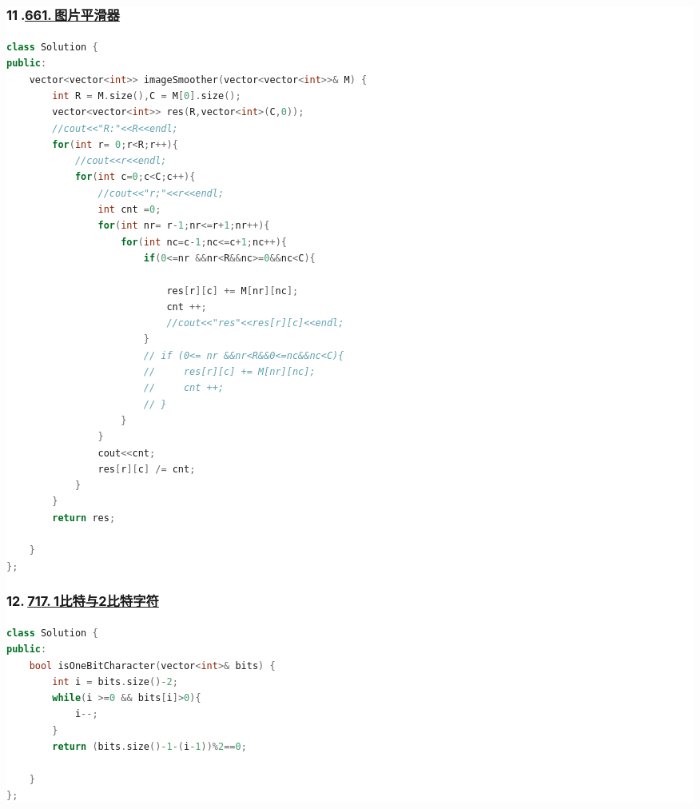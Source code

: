 ### 11 .[661. 图片平滑器](https://leetcode-cn.com/problems/image-smoother/)

```c++
class Solution {
public:
    vector<vector<int>> imageSmoother(vector<vector<int>>& M) {
        int R = M.size(),C = M[0].size();
        vector<vector<int>> res(R,vector<int>(C,0));
        //cout<<"R:"<<R<<endl;
        for(int r= 0;r<R;r++){
            //cout<<r<<endl;
            for(int c=0;c<C;c++){
                //cout<<"r;"<<r<<endl;
                int cnt =0;
                for(int nr= r-1;nr<=r+1;nr++){
                    for(int nc=c-1;nc<=c+1;nc++){
                        if(0<=nr &&nr<R&&nc>=0&&nc<C){

                            res[r][c] += M[nr][nc];
                            cnt ++;
                            //cout<<"res"<<res[r][c]<<endl;
                        }
                        // if (0<= nr &&nr<R&&0<=nc&&nc<C){
                        //     res[r][c] += M[nr][nc];
                        //     cnt ++;
                        // }
                    }
                }
                cout<<cnt;
                res[r][c] /= cnt;
            }
        }
        return res;

    }
};
```



### 12. [717. 1比特与2比特字符](https://leetcode-cn.com/problems/1-bit-and-2-bit-characters/)

```C++
class Solution {
public:
    bool isOneBitCharacter(vector<int>& bits) {
        int i = bits.size()-2;
        while(i >=0 && bits[i]>0){
            i--;
        }
        return (bits.size()-1-(i-1))%2==0;

    }
};
```
